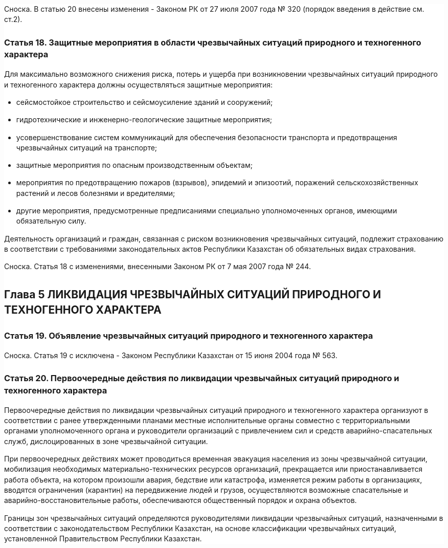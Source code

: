 Сноска. В статью 20 внесены изменения - Законом РК от 27 июля 2007 года № 320 (порядок введения в действие см. ст.2).

### Статья 18. Защитные мероприятия в области чрезвычайных ситуаций природного и техногенного характера

Для максимально возможного снижения риска, потерь и ущерба при возникновении чрезвычайных ситуаций природного и техногенного характера должны осуществляться защитные мероприятия:

- сейсмостойкое строительство и сейсмоусиление зданий и сооружений;

- гидротехнические и инженерно-геологические защитные мероприятия;

- усовершенствование систем коммуникаций для обеспечения безопасности транспорта и предотвращения чрезвычайных ситуаций на транспорте;

- защитные мероприятия по опасным производственным объектам;

- мероприятия по предотвращению пожаров (взрывов), эпидемий и эпизоотий, поражений сельскохозяйственных растений и лесов болезнями и вредителями;

- другие мероприятия, предусмотренные предписаниями специально уполномоченных органов, имеющими обязательную силу.

Деятельность организаций и граждан, связанная с риском возникновения чрезвычайных ситуаций, подлежит страхованию в соответствии с требованиями законодательных актов Республики Казахстан об обязательных видах страхования.

Сноска. Статья 18 с изменениями, внесенными Законом РК от 7 мая 2007 года № 244.

## Глава 5 ЛИКВИДАЦИЯ ЧРЕЗВЫЧАЙНЫХ СИТУАЦИЙ ПРИРОДНОГО И ТЕХНОГЕННОГО ХАРАКТЕРА

### Статья 19. Объявление чрезвычайных ситуаций природного и техногенного характера

Сноска. Статья 19 с исключена - Законом Республики Казахстан от 15 июня 2004 года № 563.

### Статья 20. Первоочередные действия по ликвидации чрезвычайных ситуаций природного и техногенного характера

Первоочередные действия по ликвидации чрезвычайных ситуаций природного и техногенного характера организуют в соответствии с ранее утвержденными планами местные исполнительные органы совместно с территориальными органами уполномоченного органа и руководители организаций с привлечением сил и средств аварийно-спасательных служб, дислоцированных в зоне чрезвычайной ситуации.

При первоочередных действиях может проводиться временная эвакуация населения из зоны чрезвычайной ситуации, мобилизация необходимых материально-технических ресурсов организаций, прекращается или приостанавливается работа объекта, на котором произошли авария, бедствие или катастрофа, изменяется режим работы в организациях, вводятся ограничения (карантин) на передвижение людей и грузов, осуществляются возможные спасательные и аварийно-восстановительные работы, обеспечиваются общественный порядок и охрана объектов.

Границы зон чрезвычайных ситуаций определяются руководителями ликвидации чрезвычайных ситуаций, назначенными в соответствии с законодательством Республики Казахстан, на основе классификации чрезвычайных ситуаций, установленной Правительством Республики Казахстан.
